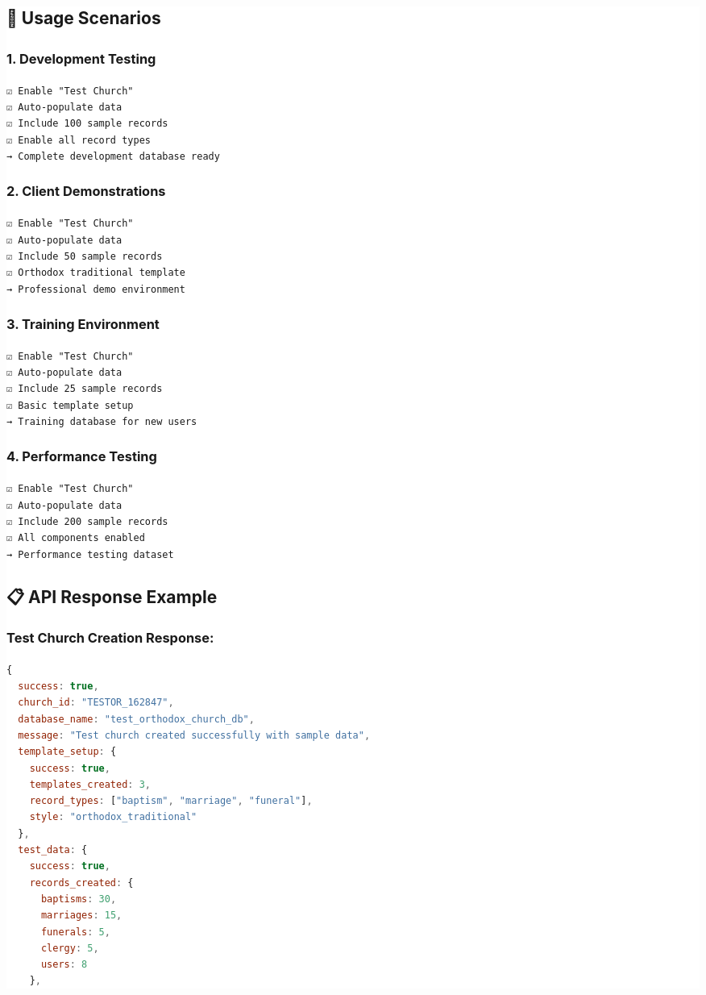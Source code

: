 ## 🚀 Usage Scenarios

### **1. Development Testing**
```
☑️ Enable "Test Church"
☑️ Auto-populate data
☑️ Include 100 sample records
☑️ Enable all record types
→ Complete development database ready
```

### **2. Client Demonstrations**
```
☑️ Enable "Test Church" 
☑️ Auto-populate data
☑️ Include 50 sample records
☑️ Orthodox traditional template
→ Professional demo environment
```

### **3. Training Environment**
```
☑️ Enable "Test Church"
☑️ Auto-populate data  
☑️ Include 25 sample records
☑️ Basic template setup
→ Training database for new users
```

### **4. Performance Testing**
```
☑️ Enable "Test Church"
☑️ Auto-populate data
☑️ Include 200 sample records
☑️ All components enabled
→ Performance testing dataset
```

## 📋 API Response Example

### **Test Church Creation Response:**
```javascript
{
  success: true,
  church_id: "TESTOR_162847",
  database_name: "test_orthodox_church_db",
  message: "Test church created successfully with sample data",
  template_setup: {
    success: true,
    templates_created: 3,
    record_types: ["baptism", "marriage", "funeral"],
    style: "orthodox_traditional"
  },
  test_data: {
    success: true,
    records_created: {
      baptisms: 30,
      marriages: 15, 
      funerals: 5,
      clergy: 5,
      users: 8
    },
```